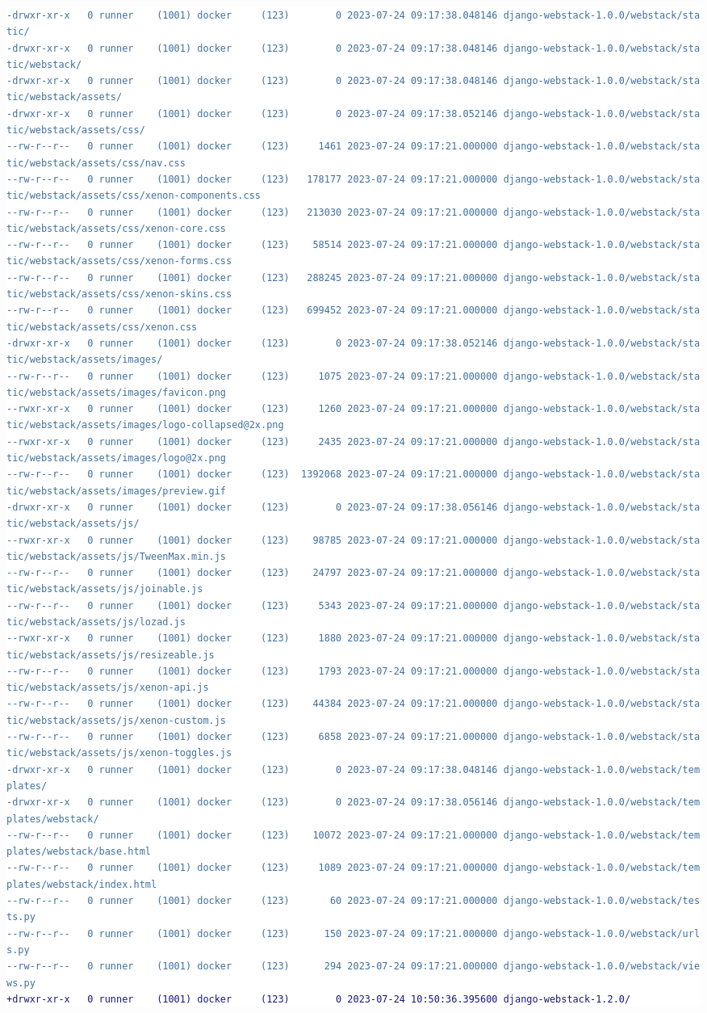```diff
-drwxr-xr-x   0 runner    (1001) docker     (123)        0 2023-07-24 09:17:38.048146 django-webstack-1.0.0/webstack/static/
-drwxr-xr-x   0 runner    (1001) docker     (123)        0 2023-07-24 09:17:38.048146 django-webstack-1.0.0/webstack/static/webstack/
-drwxr-xr-x   0 runner    (1001) docker     (123)        0 2023-07-24 09:17:38.048146 django-webstack-1.0.0/webstack/static/webstack/assets/
-drwxr-xr-x   0 runner    (1001) docker     (123)        0 2023-07-24 09:17:38.052146 django-webstack-1.0.0/webstack/static/webstack/assets/css/
--rw-r--r--   0 runner    (1001) docker     (123)     1461 2023-07-24 09:17:21.000000 django-webstack-1.0.0/webstack/static/webstack/assets/css/nav.css
--rw-r--r--   0 runner    (1001) docker     (123)   178177 2023-07-24 09:17:21.000000 django-webstack-1.0.0/webstack/static/webstack/assets/css/xenon-components.css
--rw-r--r--   0 runner    (1001) docker     (123)   213030 2023-07-24 09:17:21.000000 django-webstack-1.0.0/webstack/static/webstack/assets/css/xenon-core.css
--rw-r--r--   0 runner    (1001) docker     (123)    58514 2023-07-24 09:17:21.000000 django-webstack-1.0.0/webstack/static/webstack/assets/css/xenon-forms.css
--rw-r--r--   0 runner    (1001) docker     (123)   288245 2023-07-24 09:17:21.000000 django-webstack-1.0.0/webstack/static/webstack/assets/css/xenon-skins.css
--rw-r--r--   0 runner    (1001) docker     (123)   699452 2023-07-24 09:17:21.000000 django-webstack-1.0.0/webstack/static/webstack/assets/css/xenon.css
-drwxr-xr-x   0 runner    (1001) docker     (123)        0 2023-07-24 09:17:38.052146 django-webstack-1.0.0/webstack/static/webstack/assets/images/
--rw-r--r--   0 runner    (1001) docker     (123)     1075 2023-07-24 09:17:21.000000 django-webstack-1.0.0/webstack/static/webstack/assets/images/favicon.png
--rwxr-xr-x   0 runner    (1001) docker     (123)     1260 2023-07-24 09:17:21.000000 django-webstack-1.0.0/webstack/static/webstack/assets/images/logo-collapsed@2x.png
--rwxr-xr-x   0 runner    (1001) docker     (123)     2435 2023-07-24 09:17:21.000000 django-webstack-1.0.0/webstack/static/webstack/assets/images/logo@2x.png
--rw-r--r--   0 runner    (1001) docker     (123)  1392068 2023-07-24 09:17:21.000000 django-webstack-1.0.0/webstack/static/webstack/assets/images/preview.gif
-drwxr-xr-x   0 runner    (1001) docker     (123)        0 2023-07-24 09:17:38.056146 django-webstack-1.0.0/webstack/static/webstack/assets/js/
--rwxr-xr-x   0 runner    (1001) docker     (123)    98785 2023-07-24 09:17:21.000000 django-webstack-1.0.0/webstack/static/webstack/assets/js/TweenMax.min.js
--rw-r--r--   0 runner    (1001) docker     (123)    24797 2023-07-24 09:17:21.000000 django-webstack-1.0.0/webstack/static/webstack/assets/js/joinable.js
--rw-r--r--   0 runner    (1001) docker     (123)     5343 2023-07-24 09:17:21.000000 django-webstack-1.0.0/webstack/static/webstack/assets/js/lozad.js
--rwxr-xr-x   0 runner    (1001) docker     (123)     1880 2023-07-24 09:17:21.000000 django-webstack-1.0.0/webstack/static/webstack/assets/js/resizeable.js
--rw-r--r--   0 runner    (1001) docker     (123)     1793 2023-07-24 09:17:21.000000 django-webstack-1.0.0/webstack/static/webstack/assets/js/xenon-api.js
--rw-r--r--   0 runner    (1001) docker     (123)    44384 2023-07-24 09:17:21.000000 django-webstack-1.0.0/webstack/static/webstack/assets/js/xenon-custom.js
--rw-r--r--   0 runner    (1001) docker     (123)     6858 2023-07-24 09:17:21.000000 django-webstack-1.0.0/webstack/static/webstack/assets/js/xenon-toggles.js
-drwxr-xr-x   0 runner    (1001) docker     (123)        0 2023-07-24 09:17:38.048146 django-webstack-1.0.0/webstack/templates/
-drwxr-xr-x   0 runner    (1001) docker     (123)        0 2023-07-24 09:17:38.056146 django-webstack-1.0.0/webstack/templates/webstack/
--rw-r--r--   0 runner    (1001) docker     (123)    10072 2023-07-24 09:17:21.000000 django-webstack-1.0.0/webstack/templates/webstack/base.html
--rw-r--r--   0 runner    (1001) docker     (123)     1089 2023-07-24 09:17:21.000000 django-webstack-1.0.0/webstack/templates/webstack/index.html
--rw-r--r--   0 runner    (1001) docker     (123)       60 2023-07-24 09:17:21.000000 django-webstack-1.0.0/webstack/tests.py
--rw-r--r--   0 runner    (1001) docker     (123)      150 2023-07-24 09:17:21.000000 django-webstack-1.0.0/webstack/urls.py
--rw-r--r--   0 runner    (1001) docker     (123)      294 2023-07-24 09:17:21.000000 django-webstack-1.0.0/webstack/views.py
+drwxr-xr-x   0 runner    (1001) docker     (123)        0 2023-07-24 10:50:36.395600 django-webstack-1.2.0/
```